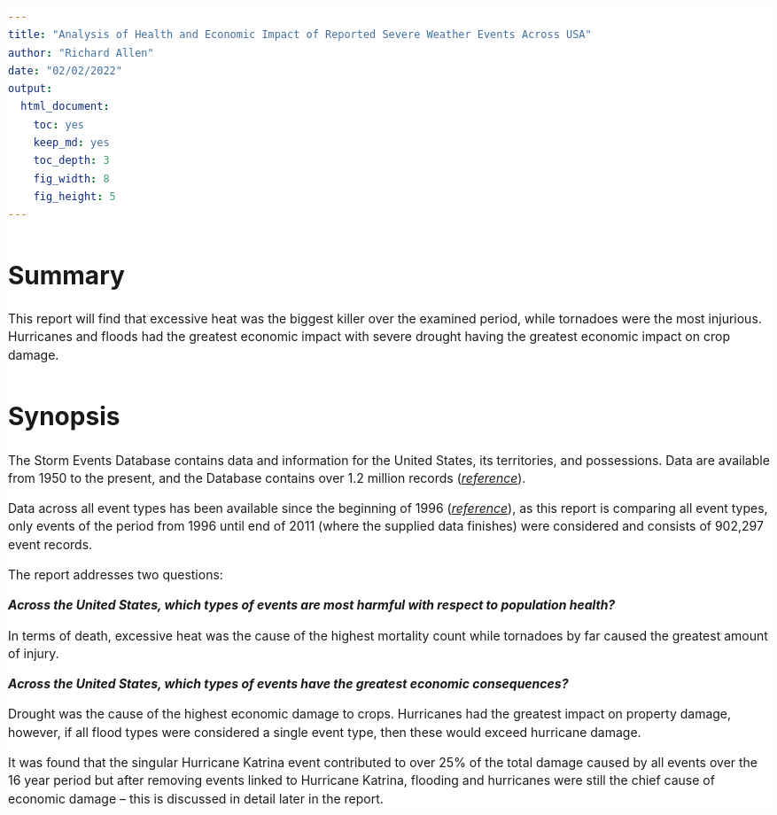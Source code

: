 ```yaml
---
title: "Analysis of Health and Economic Impact of Reported Severe Weather Events Across USA"
author: "Richard Allen"
date: "02/02/2022"
output: 
  html_document: 
    toc: yes
    keep_md: yes
    toc_depth: 3
    fig_width: 8
    fig_height: 5
---
```


# Summary

This report will find that excessive heat was the biggest killer over the examined period, while tornadoes were the most injurious. Hurricanes and floods had the greatest economic impact with severe drought having the greatest economic impact on crop damage.

# Synopsis

The Storm Events Database contains data and information for the United States, its territories, and possessions. Data are available from 1950 to the present, and the Database contains over 1.2 million records ([*reference*](https://www.ncdc.noaa.gov/news/storm-events-database-version-30#:~:text=The%20Storm%20Events%20Database%20contains%20data%20and%20information%20for%20the,contains%20over%201.2%20million%20records)).

Data across all event types has been available since the beginning of 1996 ([*reference*](https://www.ncdc.noaa.gov/stormevents/details.jsp?type=eventtype)), as this report is comparing all event types, only events of the period from 1996 until end of 2011 (where the supplied data finishes) were considered and consists of 902,297 event records.

The report addresses two questions:

***Across the United States, which types of events are most harmful with respect to population health?***

In terms of death, excessive heat was the cause of the highest mortality count while tornadoes by far caused the greatest amount of injury.

***Across the United States, which types of events have the greatest economic consequences?***

Drought was the cause of the highest economic damage to crops. Hurricanes had the greatest impact on property damage, however, if all flood types were considered a single event type, then these would exceed hurricane damage.

It was found that the singular Hurricane Katrina event contributed to over 25% of the total damage caused by all events over the 16 year period but after removing events linked to Hurricane Katrina, flooding and hurricanes were still the chief cause of economic damage – this is discussed in detail later in the report.
